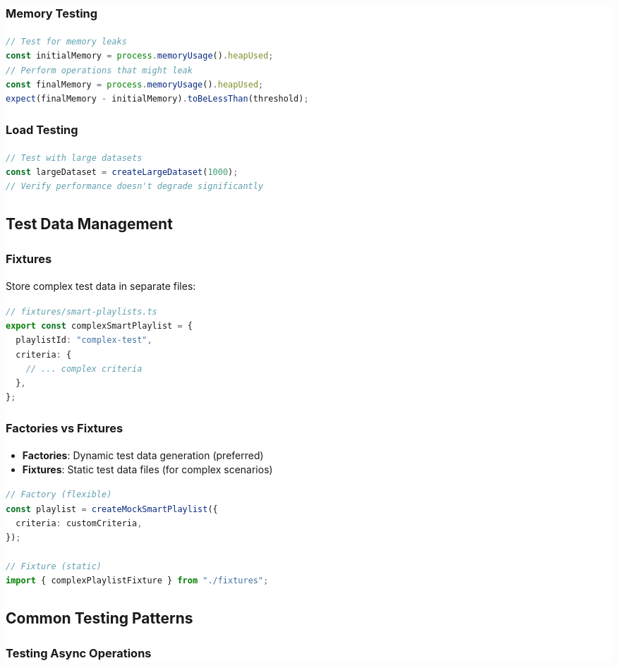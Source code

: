 ### Memory Testing

```typescript
// Test for memory leaks
const initialMemory = process.memoryUsage().heapUsed;
// Perform operations that might leak
const finalMemory = process.memoryUsage().heapUsed;
expect(finalMemory - initialMemory).toBeLessThan(threshold);
```

### Load Testing

```typescript
// Test with large datasets
const largeDataset = createLargeDataset(1000);
// Verify performance doesn't degrade significantly
```

## Test Data Management

### Fixtures

Store complex test data in separate files:

```typescript
// fixtures/smart-playlists.ts
export const complexSmartPlaylist = {
  playlistId: "complex-test",
  criteria: {
    // ... complex criteria
  },
};
```

### Factories vs Fixtures

- **Factories**: Dynamic test data generation (preferred)
- **Fixtures**: Static test data files (for complex scenarios)

```typescript
// Factory (flexible)
const playlist = createMockSmartPlaylist({
  criteria: customCriteria,
});

// Fixture (static)
import { complexPlaylistFixture } from "./fixtures";
```

## Common Testing Patterns

### Testing Async Operations
